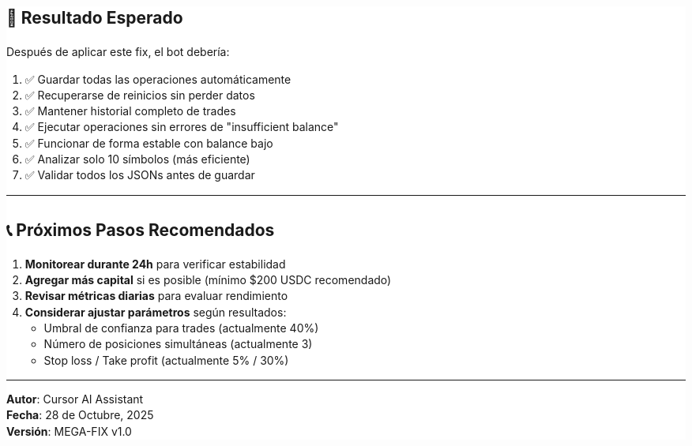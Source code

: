 
## 🎉 Resultado Esperado

Después de aplicar este fix, el bot debería:

1. ✅ Guardar todas las operaciones automáticamente
2. ✅ Recuperarse de reinicios sin perder datos
3. ✅ Mantener historial completo de trades
4. ✅ Ejecutar operaciones sin errores de "insufficient balance"
5. ✅ Funcionar de forma estable con balance bajo
6. ✅ Analizar solo 10 símbolos (más eficiente)
7. ✅ Validar todos los JSONs antes de guardar

---

## 📞 Próximos Pasos Recomendados

1. **Monitorear durante 24h** para verificar estabilidad
2. **Agregar más capital** si es posible (mínimo $200 USDC recomendado)
3. **Revisar métricas diarias** para evaluar rendimiento
4. **Considerar ajustar parámetros** según resultados:
   - Umbral de confianza para trades (actualmente 40%)
   - Número de posiciones simultáneas (actualmente 3)
   - Stop loss / Take profit (actualmente 5% / 30%)

---

**Autor**: Cursor AI Assistant  
**Fecha**: 28 de Octubre, 2025  
**Versión**: MEGA-FIX v1.0

